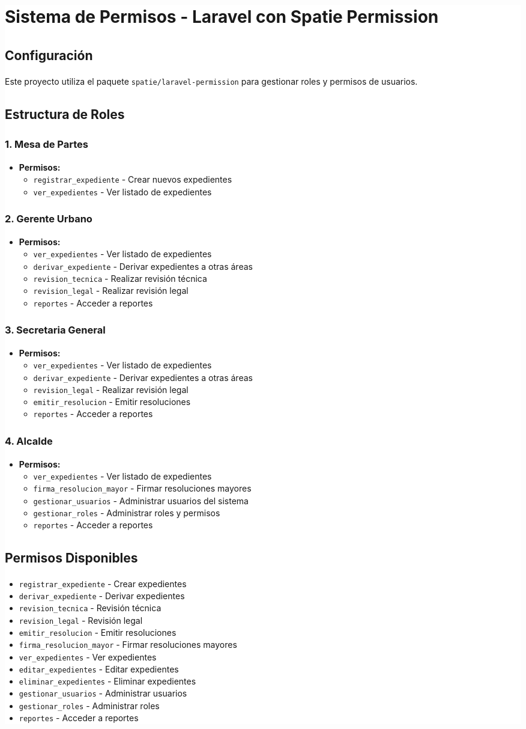 # Sistema de Permisos - Laravel con Spatie Permission

## Configuración

Este proyecto utiliza el paquete `spatie/laravel-permission` para gestionar roles y permisos de usuarios.

## Estructura de Roles

### 1. Mesa de Partes
- **Permisos:**
  - `registrar_expediente` - Crear nuevos expedientes
  - `ver_expedientes` - Ver listado de expedientes

### 2. Gerente Urbano
- **Permisos:**
  - `ver_expedientes` - Ver listado de expedientes
  - `derivar_expediente` - Derivar expedientes a otras áreas
  - `revision_tecnica` - Realizar revisión técnica
  - `revision_legal` - Realizar revisión legal
  - `reportes` - Acceder a reportes

### 3. Secretaria General
- **Permisos:**
  - `ver_expedientes` - Ver listado de expedientes
  - `derivar_expediente` - Derivar expedientes a otras áreas
  - `revision_legal` - Realizar revisión legal
  - `emitir_resolucion` - Emitir resoluciones
  - `reportes` - Acceder a reportes

### 4. Alcalde
- **Permisos:**
  - `ver_expedientes` - Ver listado de expedientes
  - `firma_resolucion_mayor` - Firmar resoluciones mayores
  - `gestionar_usuarios` - Administrar usuarios del sistema
  - `gestionar_roles` - Administrar roles y permisos
  - `reportes` - Acceder a reportes

## Permisos Disponibles

- `registrar_expediente` - Crear expedientes
- `derivar_expediente` - Derivar expedientes
- `revision_tecnica` - Revisión técnica
- `revision_legal` - Revisión legal
- `emitir_resolucion` - Emitir resoluciones
- `firma_resolucion_mayor` - Firmar resoluciones mayores
- `ver_expedientes` - Ver expedientes
- `editar_expedientes` - Editar expedientes
- `eliminar_expedientes` - Eliminar expedientes
- `gestionar_usuarios` - Administrar usuarios
- `gestionar_roles` - Administrar roles
- `reportes` - Acceder a reportes
